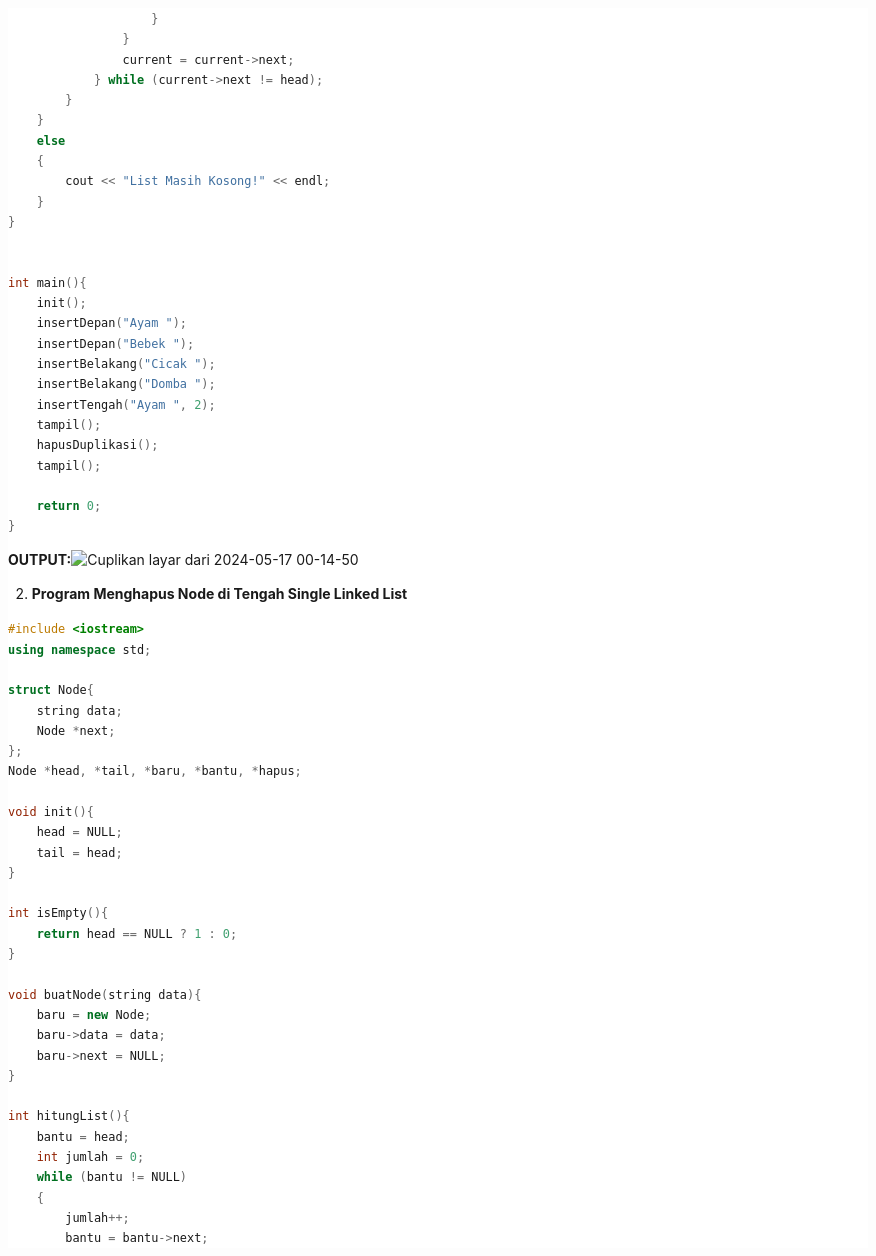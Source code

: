```c++
                    }
                }
                current = current->next;
            } while (current->next != head);
        }
    }
    else
    {
        cout << "List Masih Kosong!" << endl;
    }
}


int main(){
    init();
    insertDepan("Ayam ");
    insertDepan("Bebek ");
    insertBelakang("Cicak ");
    insertBelakang("Domba ");
    insertTengah("Ayam ", 2);
    tampil();
    hapusDuplikasi();
    tampil();

    return 0;
}
```
**OUTPUT:**![Cuplikan layar dari 2024-05-17 00-14-50](https://github.com/JeremyMarcello/Assignment-Algoritma-dan-Struktur-Data/assets/156126843/ca9bcf3a-c1ae-4b86-a9e3-bfea4d4e7a18)

2. **Program Menghapus Node di Tengah Single Linked List**

```c++
#include <iostream>
using namespace std;

struct Node{
    string data;
    Node *next;
};
Node *head, *tail, *baru, *bantu, *hapus;

void init(){
    head = NULL;
    tail = head;
}

int isEmpty(){
    return head == NULL ? 1 : 0;
}

void buatNode(string data){
    baru = new Node;
    baru->data = data;
    baru->next = NULL;
}

int hitungList(){
    bantu = head;
    int jumlah = 0;
    while (bantu != NULL)
    {
        jumlah++;
        bantu = bantu->next;
```
